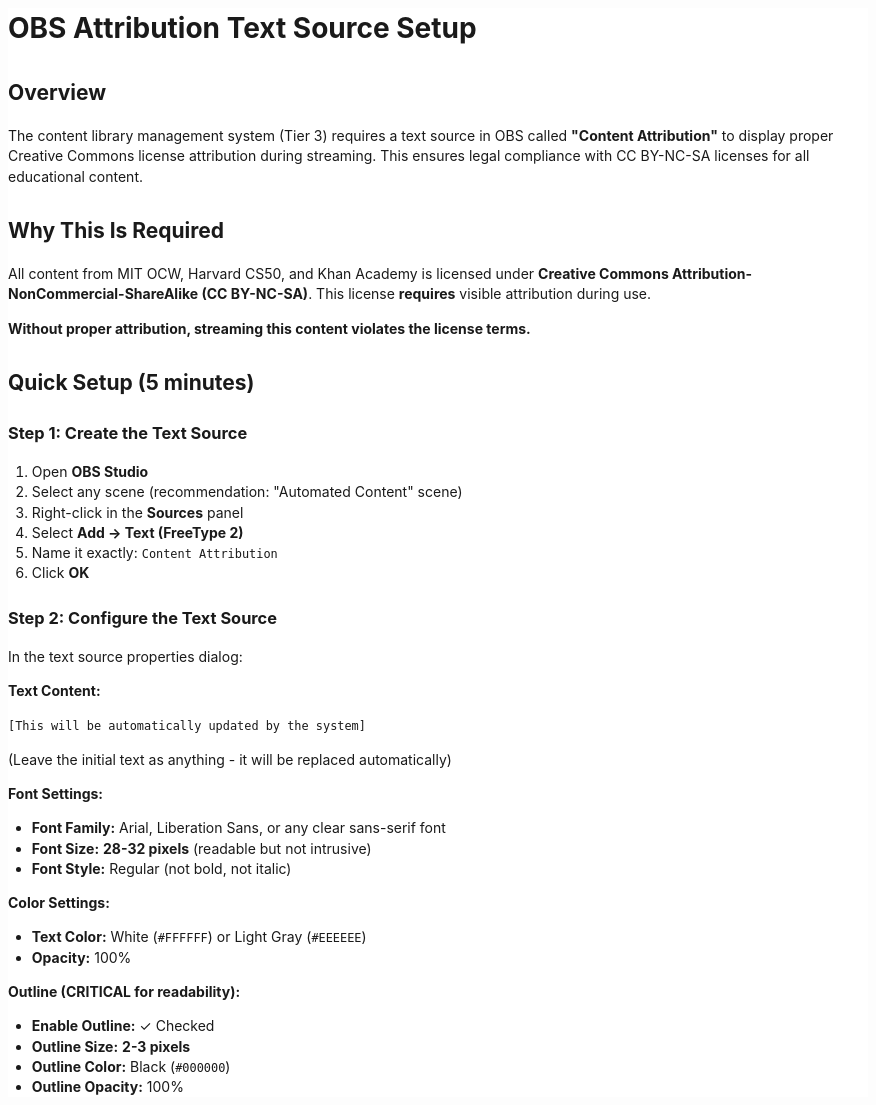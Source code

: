 # OBS Attribution Text Source Setup

## Overview

The content library management system (Tier 3) requires a text source in OBS called **"Content Attribution"** to display proper Creative Commons license attribution during streaming. This ensures legal compliance with CC BY-NC-SA licenses for all educational content.

## Why This Is Required

All content from MIT OCW, Harvard CS50, and Khan Academy is licensed under **Creative Commons Attribution-NonCommercial-ShareAlike (CC BY-NC-SA)**. This license **requires** visible attribution during use.

**Without proper attribution, streaming this content violates the license terms.**

## Quick Setup (5 minutes)

### Step 1: Create the Text Source

1. Open **OBS Studio**
2. Select any scene (recommendation: "Automated Content" scene)
3. Right-click in the **Sources** panel
4. Select **Add → Text (FreeType 2)**
5. Name it exactly: `Content Attribution`
6. Click **OK**

### Step 2: Configure the Text Source

In the text source properties dialog:

**Text Content:**
```
[This will be automatically updated by the system]
```
(Leave the initial text as anything - it will be replaced automatically)

**Font Settings:**
- **Font Family:** Arial, Liberation Sans, or any clear sans-serif font
- **Font Size:** **28-32 pixels** (readable but not intrusive)
- **Font Style:** Regular (not bold, not italic)

**Color Settings:**
- **Text Color:** White (`#FFFFFF`) or Light Gray (`#EEEEEE`)
- **Opacity:** 100%

**Outline (CRITICAL for readability):**
- **Enable Outline:** ✓ Checked
- **Outline Size:** **2-3 pixels**
- **Outline Color:** Black (`#000000`)
- **Outline Opacity:** 100%
